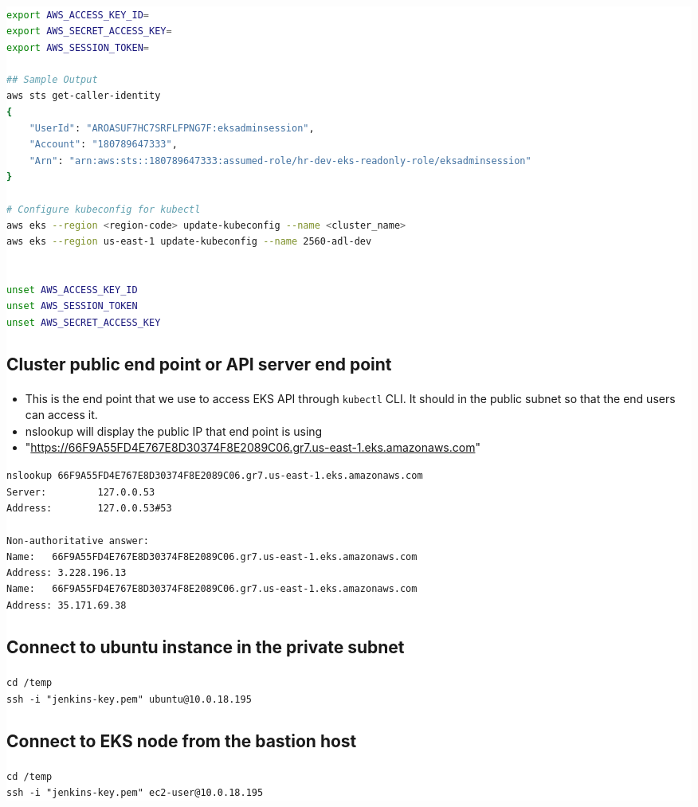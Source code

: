 ```sh
export AWS_ACCESS_KEY_ID=
export AWS_SECRET_ACCESS_KEY=
export AWS_SESSION_TOKEN=

## Sample Output
aws sts get-caller-identity
{
    "UserId": "AROASUF7HC7SRFLFPNG7F:eksadminsession",
    "Account": "180789647333",
    "Arn": "arn:aws:sts::180789647333:assumed-role/hr-dev-eks-readonly-role/eksadminsession"
}

# Configure kubeconfig for kubectl
aws eks --region <region-code> update-kubeconfig --name <cluster_name>
aws eks --region us-east-1 update-kubeconfig --name 2560-adl-dev 


unset AWS_ACCESS_KEY_ID
unset AWS_SESSION_TOKEN
unset AWS_SECRET_ACCESS_KEY
```




## Cluster public end point or API server end point
- This is the end point that we use to access EKS API through  `kubectl` CLI. It should in the public subnet so that the end users can access it. 
- nslookup will display the public IP that end point is using
- "https://66F9A55FD4E767E8D30374F8E2089C06.gr7.us-east-1.eks.amazonaws.com"
```
nslookup 66F9A55FD4E767E8D30374F8E2089C06.gr7.us-east-1.eks.amazonaws.com
Server:         127.0.0.53
Address:        127.0.0.53#53

Non-authoritative answer:
Name:   66F9A55FD4E767E8D30374F8E2089C06.gr7.us-east-1.eks.amazonaws.com
Address: 3.228.196.13
Name:   66F9A55FD4E767E8D30374F8E2089C06.gr7.us-east-1.eks.amazonaws.com
Address: 35.171.69.38
```

## Connect to ubuntu instance in the private subnet
```
cd /temp
ssh -i "jenkins-key.pem" ubuntu@10.0.18.195
```

## Connect to EKS node from the bastion host
```
cd /temp
ssh -i "jenkins-key.pem" ec2-user@10.0.18.195
```
